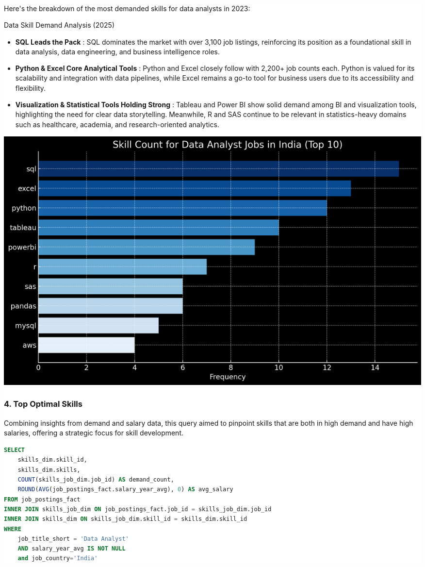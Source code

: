 Here's the breakdown of the most demanded skills for data analysts in 2023:

Data Skill Demand Analysis (2025)
- **SQL Leads the Pack** :
SQL dominates the market with over 3,100 job listings, reinforcing its position as a foundational skill in data analysis, data engineering, and business intelligence roles.

- **Python & Excel Core Analytical Tools** : 
Python and Excel closely follow with 2,200+ job counts each.
Python is valued for its scalability and integration with data pipelines, while Excel remains a go-to tool for business users due to its accessibility and flexibility.

- **Visualization & Statistical Tools Holding Strong** :
Tableau and Power BI show solid demand among BI and visualization tools, highlighting the need for clear data storytelling.
Meanwhile, R and SAS continue to be relevant in statistics-heavy domains such as healthcare, academia, and research-oriented analytics.

![TOP Demanded Skills](Assets\TOP_DEMANED_SKILLS.png)


 

### 4. Top Optimal Skills
Combining insights from demand and salary data, this query aimed to pinpoint skills that are both in high demand and have high salaries, offering a strategic focus for skill development.

```sql
SELECT 
    skills_dim.skill_id,
    skills_dim.skills,
    COUNT(skills_job_dim.job_id) AS demand_count,
    ROUND(AVG(job_postings_fact.salary_year_avg), 0) AS avg_salary
FROM job_postings_fact
INNER JOIN skills_job_dim ON job_postings_fact.job_id = skills_job_dim.job_id
INNER JOIN skills_dim ON skills_job_dim.skill_id = skills_dim.skill_id
WHERE
    job_title_short = 'Data Analyst'
    AND salary_year_avg IS NOT NULL
    and job_country='India'

```